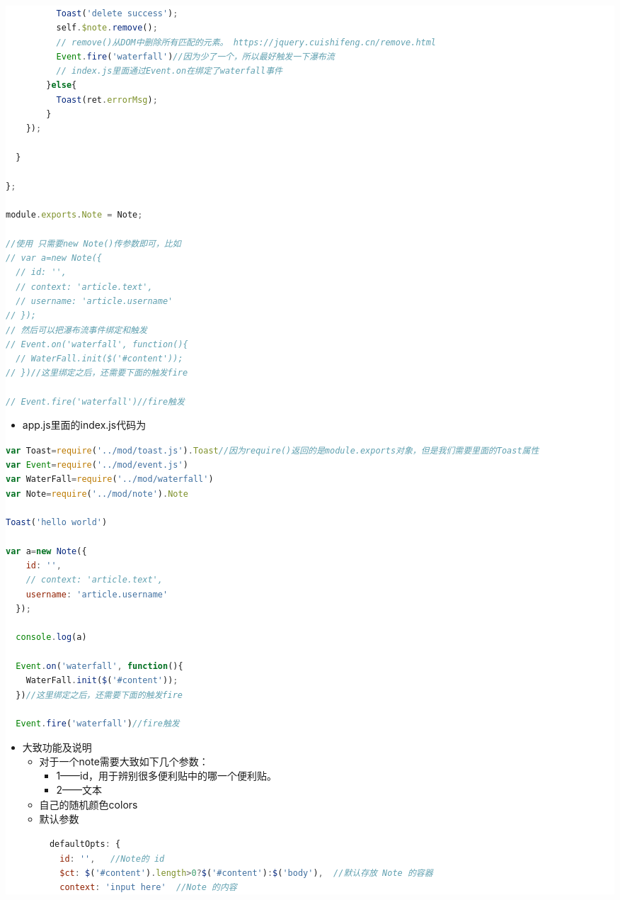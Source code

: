 ```js
          Toast('delete success');
          self.$note.remove();
          // remove()从DOM中删除所有匹配的元素。 https://jquery.cuishifeng.cn/remove.html
          Event.fire('waterfall')//因为少了一个，所以最好触发一下瀑布流
          // index.js里面通过Event.on在绑定了waterfall事件
        }else{
          Toast(ret.errorMsg);
        }
    });

  }

};

module.exports.Note = Note;

//使用 只需要new Note()传参数即可，比如
// var a=new Note({
  // id: '',
  // context: 'article.text',
  // username: 'article.username'
// });
// 然后可以把瀑布流事件绑定和触发
// Event.on('waterfall', function(){
  // WaterFall.init($('#content'));
// })//这里绑定之后，还需要下面的触发fire

// Event.fire('waterfall')//fire触发
```
* app.js里面的index.js代码为
```js
var Toast=require('../mod/toast.js').Toast//因为require()返回的是module.exports对象，但是我们需要里面的Toast属性
var Event=require('../mod/event.js')
var WaterFall=require('../mod/waterfall')
var Note=require('../mod/note').Note

Toast('hello world')

var a=new Note({
    id: '',
    // context: 'article.text',
    username: 'article.username'
  });

  console.log(a)

  Event.on('waterfall', function(){
    WaterFall.init($('#content'));
  })//这里绑定之后，还需要下面的触发fire

  Event.fire('waterfall')//fire触发
```
* 大致功能及说明
  * 对于一个note需要大致如下几个参数： 
    * 1——id，用于辨别很多便利贴中的哪一个便利贴。
    * 2——文本
  * 自己的随机颜色colors
  * 默认参数
    ```js
      defaultOpts: {
        id: '',   //Note的 id
        $ct: $('#content').length>0?$('#content'):$('body'),  //默认存放 Note 的容器
        context: 'input here'  //Note 的内容